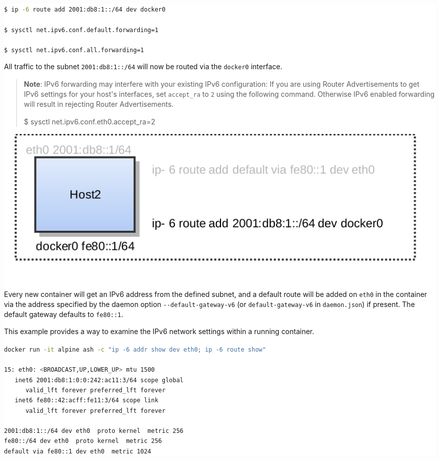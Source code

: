 ```bash
$ ip -6 route add 2001:db8:1::/64 dev docker0

$ sysctl net.ipv6.conf.default.forwarding=1

$ sysctl net.ipv6.conf.all.forwarding=1
```

All traffic to the subnet `2001:db8:1::/64` will now be routed via the `docker0`
interface.

> **Note**: IPv6 forwarding may interfere with your existing IPv6
> configuration: If you are using Router Advertisements to get IPv6 settings for
> your host's interfaces, set `accept_ra` to `2` using the following command.
> Otherwise IPv6 enabled forwarding will result in rejecting Router Advertisements.
>
>    $ sysctl net.ipv6.conf.eth0.accept_ra=2

![](images/ipv6_basic_host_config.svg)

Every new container will get an IPv6 address from the defined subnet, and a
default route will be added on `eth0` in the container via the address specified
by the daemon option `--default-gateway-v6` (or `default-gateway-v6` in
`daemon.json`) if present. The default gateway defaults to `fe80::1`.

This example provides a way to examine the IPv6 network settings within a
running container.

```bash
docker run -it alpine ash -c "ip -6 addr show dev eth0; ip -6 route show"

15: eth0: <BROADCAST,UP,LOWER_UP> mtu 1500
   inet6 2001:db8:1:0:0:242:ac11:3/64 scope global
      valid_lft forever preferred_lft forever
   inet6 fe80::42:acff:fe11:3/64 scope link
      valid_lft forever preferred_lft forever

2001:db8:1::/64 dev eth0  proto kernel  metric 256
fe80::/64 dev eth0  proto kernel  metric 256
default via fe80::1 dev eth0  metric 1024
```
